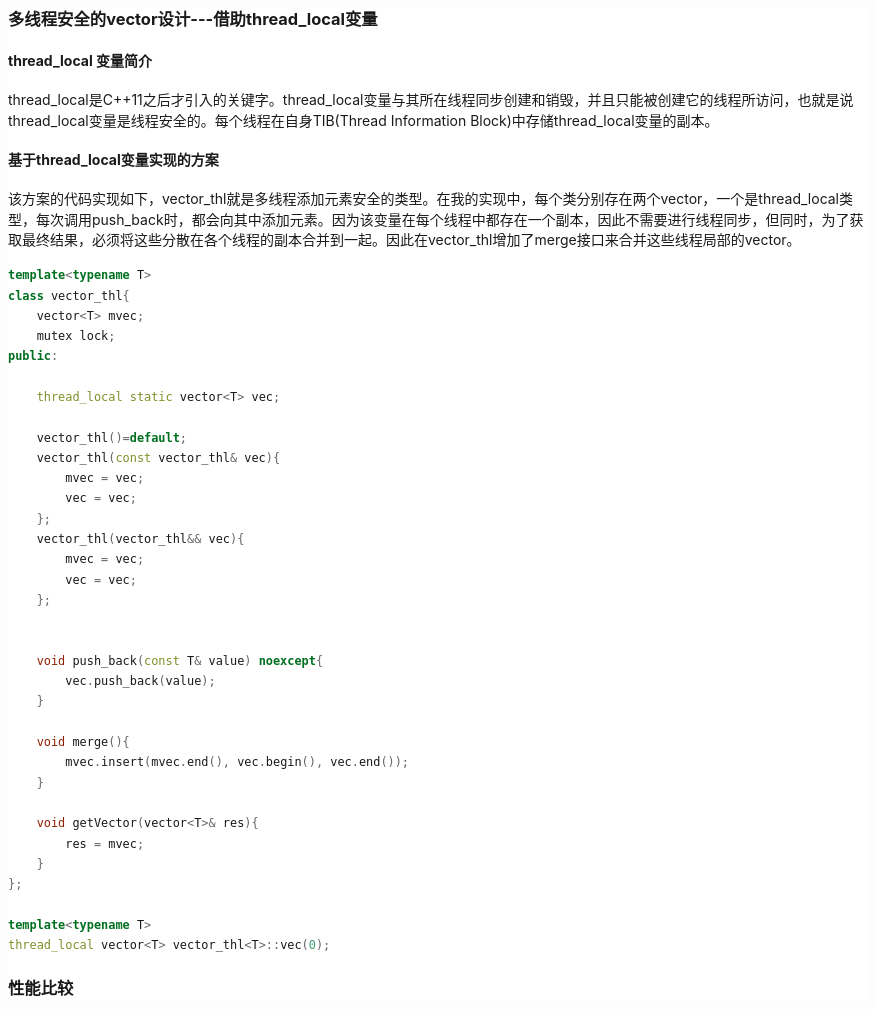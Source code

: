 ### 多线程安全的vector设计---借助thread_local变量

#### thread_local 变量简介

thread_local是C++11之后才引入的关键字。thread_local变量与其所在线程同步创建和销毁，并且只能被创建它的线程所访问，也就是说thread_local变量是线程安全的。每个线程在自身TIB(Thread Information Block)中存储thread_local变量的副本。

#### 基于thread_local变量实现的方案

该方案的代码实现如下，vector_thl就是多线程添加元素安全的类型。在我的实现中，每个类分别存在两个vector，一个是thread_local类型，每次调用push_back时，都会向其中添加元素。因为该变量在每个线程中都存在一个副本，因此不需要进行线程同步，但同时，为了获取最终结果，必须将这些分散在各个线程的副本合并到一起。因此在vector_thl增加了merge接口来合并这些线程局部的vector。

```cpp
template<typename T>
class vector_thl{
    vector<T> mvec;
    mutex lock;
public:

    thread_local static vector<T> vec;

    vector_thl()=default;
    vector_thl(const vector_thl& vec){
        mvec = vec;
        vec = vec;
    };
    vector_thl(vector_thl&& vec){
        mvec = vec;
        vec = vec;
    };


    void push_back(const T& value) noexcept{
        vec.push_back(value);
    }

    void merge(){
        mvec.insert(mvec.end(), vec.begin(), vec.end());
    }

    void getVector(vector<T>& res){
        res = mvec;
    }
};

template<typename T>
thread_local vector<T> vector_thl<T>::vec(0);
```

### 性能比较
